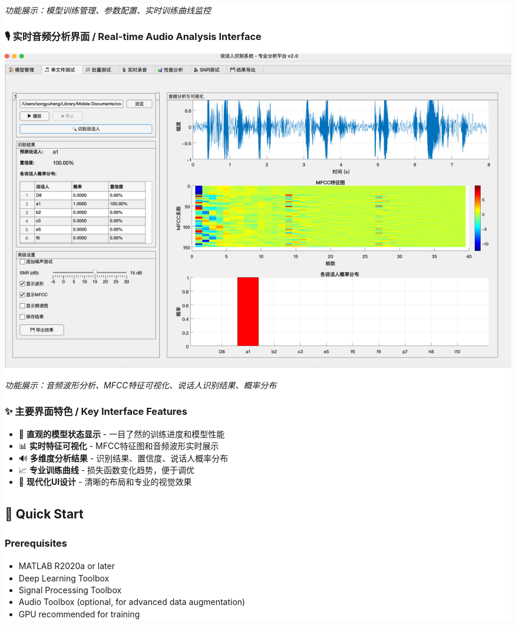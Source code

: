*功能展示：模型训练管理、参数配置、实时训练曲线监控*

### 🎙️ 实时音频分析界面 / Real-time Audio Analysis Interface

![实时分析界面](images/real_time_analysis.png)

*功能展示：音频波形分析、MFCC特征可视化、说话人识别结果、概率分布*

### ✨ 主要界面特色 / Key Interface Features

- 🎯 **直观的模型状态显示** - 一目了然的训练进度和模型性能
- 📊 **实时特征可视化** - MFCC特征图和音频波形实时展示  
- 🔊 **多维度分析结果** - 识别结果、置信度、说话人概率分布
- 📈 **专业训练曲线** - 损失函数变化趋势，便于调优
- 🎨 **现代化UI设计** - 清晰的布局和专业的视觉效果

## 🚀 Quick Start

### Prerequisites

- MATLAB R2020a or later
- Deep Learning Toolbox
- Signal Processing Toolbox
- Audio Toolbox (optional, for advanced data augmentation)
- GPU recommended for training
